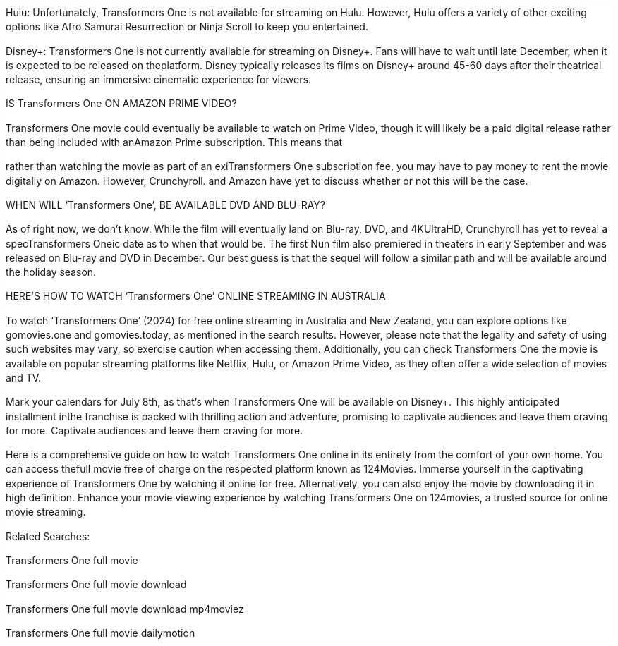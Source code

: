 Hulu: Unfortunately, Transformers One is not available for streaming on Hulu. However, Hulu offers a variety of other exciting options like Afro Samurai Resurrection or Ninja Scroll to keep you entertained.

Disney+: Transformers One is not currently available for streaming on Disney+. Fans will have to wait until late December, when it is expected to be released on theplatform. Disney typically releases its films on Disney+ around 45-60 days after their theatrical release, ensuring an immersive cinematic experience for viewers.

IS Transformers One ON AMAZON PRIME VIDEO?

Transformers One movie could eventually be available to watch on Prime Video, though it will likely be a paid digital release rather than being included with anAmazon Prime subscription. This means that

rather than watching the movie as part of an exiTransformers One subscription fee, you may have to pay money to rent the movie digitally on Amazon. However, Crunchyroll. and Amazon have yet to discuss whether or not this will be the case.

WHEN WILL ‘Transformers One’, BE AVAILABLE DVD AND BLU-RAY?

As of right now, we don’t know. While the film will eventually land on Blu-ray, DVD, and 4KUltraHD, Crunchyroll has yet to reveal a specTransformers Oneic date as to when that would be. The first Nun film also premiered in theaters in early September and was released on Blu-ray and DVD in December. Our best guess is that the sequel will follow a similar path and will be available around the holiday season.

HERE’S HOW TO WATCH ‘Transformers One’ ONLINE STREAMING IN AUSTRALIA

To watch ‘Transformers One’ (2024) for free online streaming in Australia and New Zealand, you can explore options like gomovies.one and gomovies.today, as mentioned in the search results. However, please note that the legality and safety of using such websites may vary, so exercise caution when accessing them. Additionally, you can check Transformers One the movie is available on popular streaming platforms like Netflix, Hulu, or Amazon Prime Video, as they often offer a wide selection of movies and TV.

Mark your calendars for July 8th, as that’s when Transformers One will be available on Disney+. This highly anticipated installment inthe franchise is packed with thrilling action and adventure, promising to captivate audiences and leave them craving for more. Captivate audiences and leave them craving for more.

Here is a comprehensive guide on how to watch Transformers One online in its entirety from the comfort of your own home. You can access thefull movie free of charge on the respected platform known as 124Movies. Immerse yourself in the captivating experience of Transformers One by watching it online for free. Alternatively, you can also enjoy the movie by downloading it in high definition. Enhance your movie viewing experience by watching Transformers One on 124movies, a trusted source for online movie streaming.

Related Searches:

Transformers One full movie

Transformers One full movie download

Transformers One full movie download mp4moviez

Transformers One full movie dailymotion
